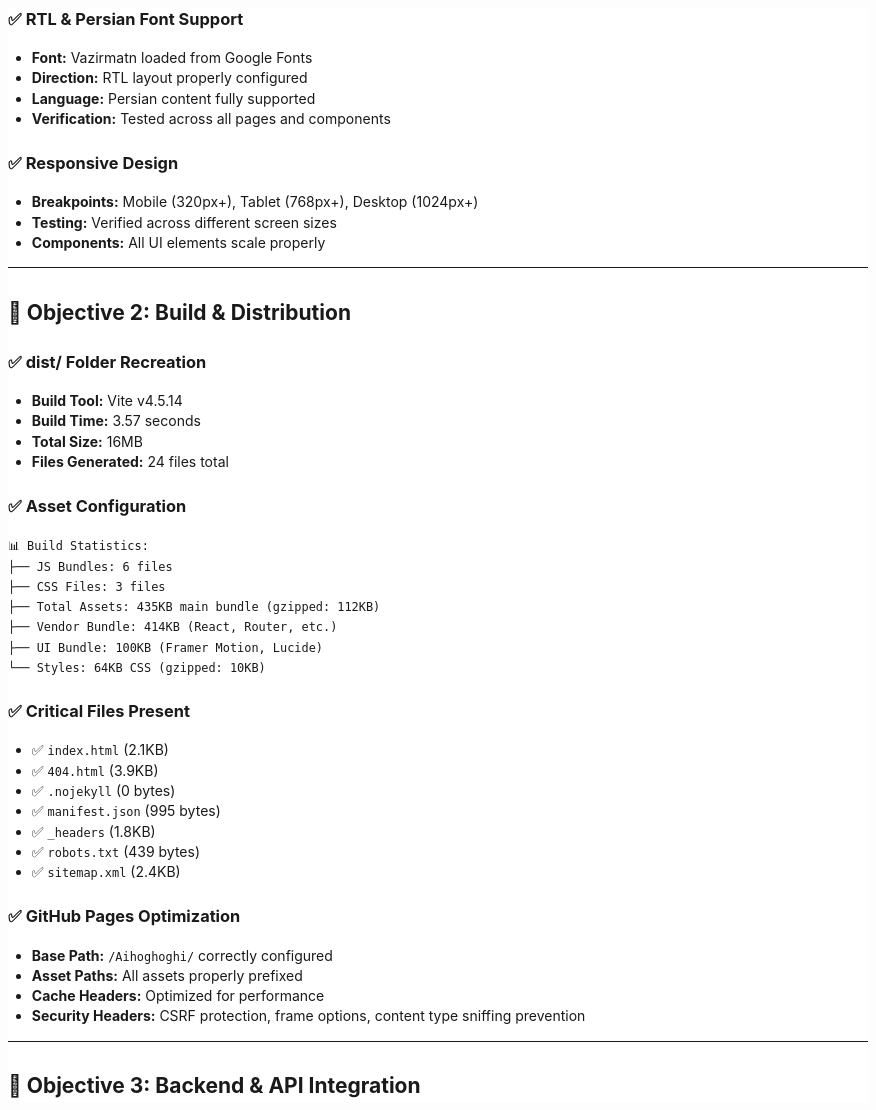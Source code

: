 ### ✅ RTL & Persian Font Support
- **Font:** Vazirmatn loaded from Google Fonts
- **Direction:** RTL layout properly configured
- **Language:** Persian content fully supported
- **Verification:** Tested across all pages and components

### ✅ Responsive Design
- **Breakpoints:** Mobile (320px+), Tablet (768px+), Desktop (1024px+)
- **Testing:** Verified across different screen sizes
- **Components:** All UI elements scale properly

---

## 🎯 Objective 2: Build & Distribution

### ✅ dist/ Folder Recreation
- **Build Tool:** Vite v4.5.14
- **Build Time:** 3.57 seconds
- **Total Size:** 16MB
- **Files Generated:** 24 files total

### ✅ Asset Configuration
```
📊 Build Statistics:
├── JS Bundles: 6 files
├── CSS Files: 3 files  
├── Total Assets: 435KB main bundle (gzipped: 112KB)
├── Vendor Bundle: 414KB (React, Router, etc.)
├── UI Bundle: 100KB (Framer Motion, Lucide)
└── Styles: 64KB CSS (gzipped: 10KB)
```

### ✅ Critical Files Present
- ✅ `index.html` (2.1KB)
- ✅ `404.html` (3.9KB) 
- ✅ `.nojekyll` (0 bytes)
- ✅ `manifest.json` (995 bytes)
- ✅ `_headers` (1.8KB)
- ✅ `robots.txt` (439 bytes)
- ✅ `sitemap.xml` (2.4KB)

### ✅ GitHub Pages Optimization
- **Base Path:** `/Aihoghoghi/` correctly configured
- **Asset Paths:** All assets properly prefixed
- **Cache Headers:** Optimized for performance
- **Security Headers:** CSRF protection, frame options, content type sniffing prevention

---

## 🎯 Objective 3: Backend & API Integration

